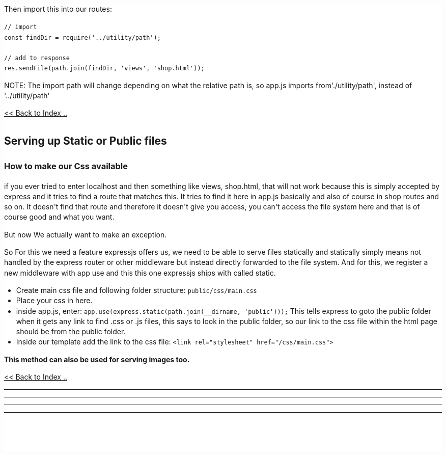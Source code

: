 Then import this into our routes:
```
// import
const findDir = require('../utility/path');

// add to response
res.sendFile(path.join(findDir, 'views', 'shop.html'));

```
NOTE: The import path will change depending on what the relative path is, so app.js imports from'./utility/path', instead of '../utility/path'

[<< Back to Index ..](#index)


## Serving up Static or Public files

### How to make our Css available

if you ever tried to enter localhost and then something like views, shop.html, that will not work because this is simply accepted by express and it tries to find a route that matches this. It tries to find it here in app.js basically and also of course in shop routes and so on. It doesn't find that route and therefore it doesn't give you access, you can't access the file system here and that is of course good and what you want.

But now We actually want to make an exception.

So For this we need a feature expressjs offers us, we need to be able to serve files statically and statically simply means not handled
by the express router or other middleware but instead directly forwarded to the file system. And for this, we register a new middleware with app use and this this one expressjs ships with called static.


+ Create main css file and following folder structure: `public/css/main.css`
+ Place your css in here.
+ inside app.js, enter: `app.use(express.static(path.join(__dirname, 'public')));`
This tells express to goto the public folder when it gets any link to find  .css or .js files, this says to look in the public folder, so our link to the css file within the html page should be from the public folder.
+ Inside our template add the link to the css file: `<link rel="stylesheet" href="/css/main.css">`

**This method can also be used for serving images too.**

[<< Back to Index ..](#index)


---
---
---
---   
<br>
<br>
<br>
